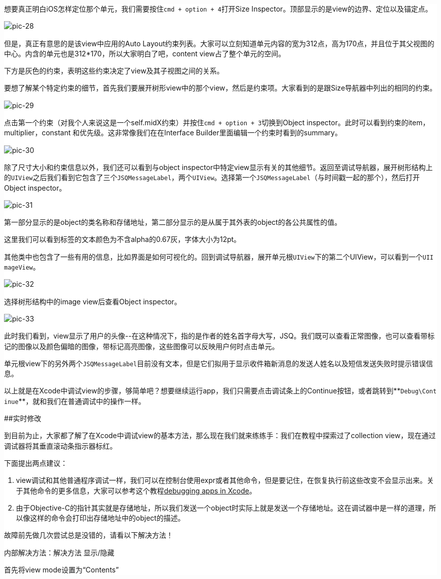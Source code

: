 想要真正明白iOS怎样定位那个单元，我们需要按住`cmd + option + 4`打开Size Inspector。顶部显示的是view的边界、定位以及锚定点。

![pic-28](http://cdn5.raywenderlich.com/wp-content/uploads/2015/03/Screenshot-14.png)

但是，真正有意思的是该view中应用的Auto Layout约束列表。大家可以立刻知道单元内容的宽为312点，高为170点，并且位于其父视图的中心。内含的单元也是312*170，所以大家明白了吧，content view占了整个单元的空间。

下方是灰色的约束，表明这些约束决定了view及其子视图之间的关系。

要想了解某个特定约束的细节，首先我们要展开树形view中的那个view，然后是约束项。大家看到的是跟Size导航器中列出的相同的约束。

![pic-29](http://cdn3.raywenderlich.com/wp-content/uploads/2015/03/Screenshot-15.png)

点击第一个约束（对我个人来说这是一个self.midX约束）并按住`cmd + option + 3`切换到Object inspector。此时可以看到约束的item，multiplier，constant 和优先级。这非常像我们在在Interface Builder里面编辑一个约束时看到的summary。

![pic-30](http://cdn3.raywenderlich.com/wp-content/uploads/2015/03/Screenshot-16.png)

除了尺寸大小和约束信息以外，我们还可以看到与object inspector中特定view显示有关的其他细节。返回至调试导航器，展开树形结构上的`UIView`之后我们看到它包含了三个`JSQMessageLabel`，两个`UIView`。选择第一个`JSQMessageLabel`（与时间戳一起的那个），然后打开Object inspector。

![pic-31](http://cdn3.raywenderlich.com/wp-content/uploads/2015/03/Screenshot-17.png)

第一部分显示的是object的类名称和存储地址，第二部分显示的是从属于其外表的object的各公共属性的值。

这里我们可以看到标签的文本颜色为不含alpha的0.67灰，字体大小为12pt。

其他类中也包含了一些有用的信息，比如界面是如何可视化的。回到调试导航器，展开单元根`UIView`下的第二个UIView，可以看到一个`UIImageView`。

![pic-32](http://cdn1.raywenderlich.com/wp-content/uploads/2015/03/Screenshot-18A.png)

选择树形结构中的image view后查看Object inspector。

![pic-33](http://cdn2.raywenderlich.com/wp-content/uploads/2015/03/Screenshot-18B.png)

此时我们看到，view显示了用户的头像--在这种情况下，指的是作者的姓名首字母大写，JSQ。我们既可以查看正常图像，也可以查看带标记的图像以及颜色偏暗的图像，带标记高亮图像，这些图像可以反映用户何时点击单元。

单元根view下的另外两个`JSQMessageLabel`目前没有文本，但是它们拟用于显示收件箱新消息的发送人姓名以及短信发送失败时提示错误信息。

以上就是在Xcode中调试view的步骤，够简单吧？想要继续运行app，我们只需要点击调试条上的Continue按钮，或者跳转到**`Debug\Continue`**，就和我们在普通调试中的操作一样。

##实时修改

到目前为止，大家都了解了在Xcode中调试view的基本方法，那么现在我们就来练练手：我们在教程中探索过了collection view，现在通过调试器将其垂直滚动条指示器标红。

下面提出两点建议：

1. view调试和其他普通程序调试一样，我们可以在控制台使用expr或者其他命令，但是要记住，在恢复执行前这些改变不会显示出来。关于其他命令的更多信息，大家可以参考这个教程[debugging apps in Xcode](http://www.raywenderlich.com/28289/debugging-ios-apps-in-xcode-4-5)。

2. 由于Objective-C的指针其实就是存储地址，所以我们发送一个object时实际上就是发送一个存储地址。这在调试器中是一样的道理，所以像这样的命令会打印出存储地址中的object的描述。


故障前先做几次尝试总是没错的，请看以下解决方法！

内部解决方法：解决方法  显示/隐藏

首先将view mode设置为“Contents”

